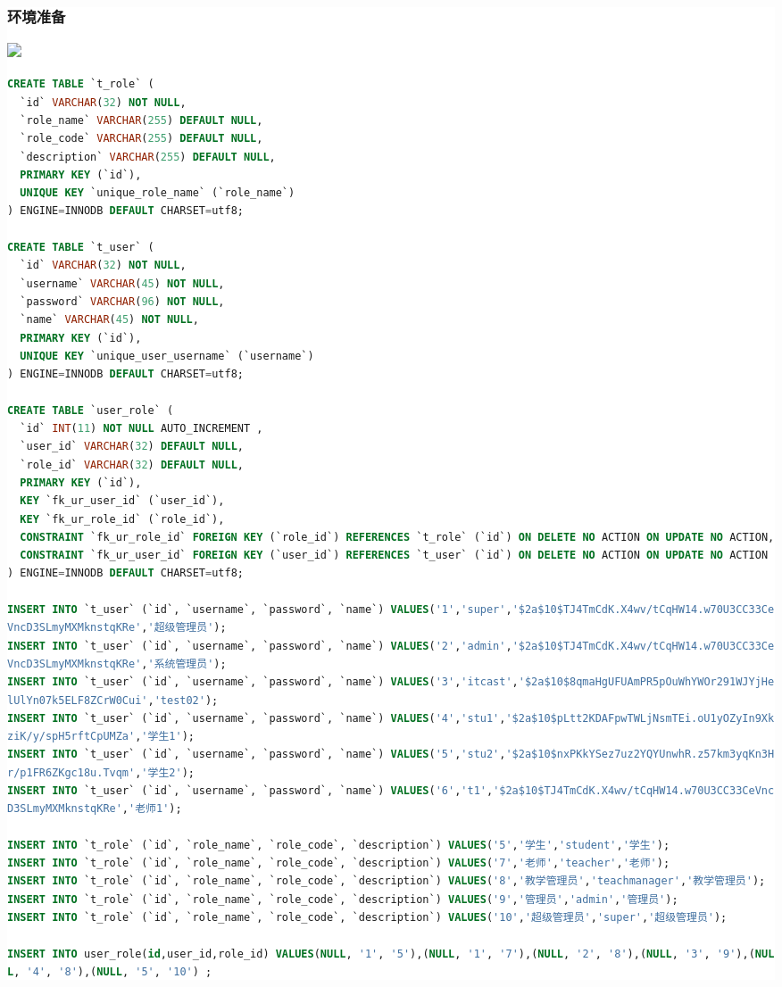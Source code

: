 ###  环境准备

![](https://cdn.jsdelivr.net/gh/Kele-Bingtang/static/img/MySQL/20211024150348.png)

```sql
CREATE TABLE `t_role` (
  `id` VARCHAR(32) NOT NULL,
  `role_name` VARCHAR(255) DEFAULT NULL,
  `role_code` VARCHAR(255) DEFAULT NULL,
  `description` VARCHAR(255) DEFAULT NULL,
  PRIMARY KEY (`id`),
  UNIQUE KEY `unique_role_name` (`role_name`)
) ENGINE=INNODB DEFAULT CHARSET=utf8;

CREATE TABLE `t_user` (
  `id` VARCHAR(32) NOT NULL,
  `username` VARCHAR(45) NOT NULL,
  `password` VARCHAR(96) NOT NULL,
  `name` VARCHAR(45) NOT NULL,
  PRIMARY KEY (`id`),
  UNIQUE KEY `unique_user_username` (`username`)
) ENGINE=INNODB DEFAULT CHARSET=utf8;

CREATE TABLE `user_role` (
  `id` INT(11) NOT NULL AUTO_INCREMENT ,
  `user_id` VARCHAR(32) DEFAULT NULL,
  `role_id` VARCHAR(32) DEFAULT NULL,
  PRIMARY KEY (`id`),
  KEY `fk_ur_user_id` (`user_id`),
  KEY `fk_ur_role_id` (`role_id`),
  CONSTRAINT `fk_ur_role_id` FOREIGN KEY (`role_id`) REFERENCES `t_role` (`id`) ON DELETE NO ACTION ON UPDATE NO ACTION,
  CONSTRAINT `fk_ur_user_id` FOREIGN KEY (`user_id`) REFERENCES `t_user` (`id`) ON DELETE NO ACTION ON UPDATE NO ACTION
) ENGINE=INNODB DEFAULT CHARSET=utf8;

INSERT INTO `t_user` (`id`, `username`, `password`, `name`) VALUES('1','super','$2a$10$TJ4TmCdK.X4wv/tCqHW14.w70U3CC33CeVncD3SLmyMXMknstqKRe','超级管理员');
INSERT INTO `t_user` (`id`, `username`, `password`, `name`) VALUES('2','admin','$2a$10$TJ4TmCdK.X4wv/tCqHW14.w70U3CC33CeVncD3SLmyMXMknstqKRe','系统管理员');
INSERT INTO `t_user` (`id`, `username`, `password`, `name`) VALUES('3','itcast','$2a$10$8qmaHgUFUAmPR5pOuWhYWOr291WJYjHelUlYn07k5ELF8ZCrW0Cui','test02');
INSERT INTO `t_user` (`id`, `username`, `password`, `name`) VALUES('4','stu1','$2a$10$pLtt2KDAFpwTWLjNsmTEi.oU1yOZyIn9XkziK/y/spH5rftCpUMZa','学生1');
INSERT INTO `t_user` (`id`, `username`, `password`, `name`) VALUES('5','stu2','$2a$10$nxPKkYSez7uz2YQYUnwhR.z57km3yqKn3Hr/p1FR6ZKgc18u.Tvqm','学生2');
INSERT INTO `t_user` (`id`, `username`, `password`, `name`) VALUES('6','t1','$2a$10$TJ4TmCdK.X4wv/tCqHW14.w70U3CC33CeVncD3SLmyMXMknstqKRe','老师1');

INSERT INTO `t_role` (`id`, `role_name`, `role_code`, `description`) VALUES('5','学生','student','学生');
INSERT INTO `t_role` (`id`, `role_name`, `role_code`, `description`) VALUES('7','老师','teacher','老师');
INSERT INTO `t_role` (`id`, `role_name`, `role_code`, `description`) VALUES('8','教学管理员','teachmanager','教学管理员');
INSERT INTO `t_role` (`id`, `role_name`, `role_code`, `description`) VALUES('9','管理员','admin','管理员');
INSERT INTO `t_role` (`id`, `role_name`, `role_code`, `description`) VALUES('10','超级管理员','super','超级管理员');

INSERT INTO user_role(id,user_id,role_id) VALUES(NULL, '1', '5'),(NULL, '1', '7'),(NULL, '2', '8'),(NULL, '3', '9'),(NULL, '4', '8'),(NULL, '5', '10') ;

```